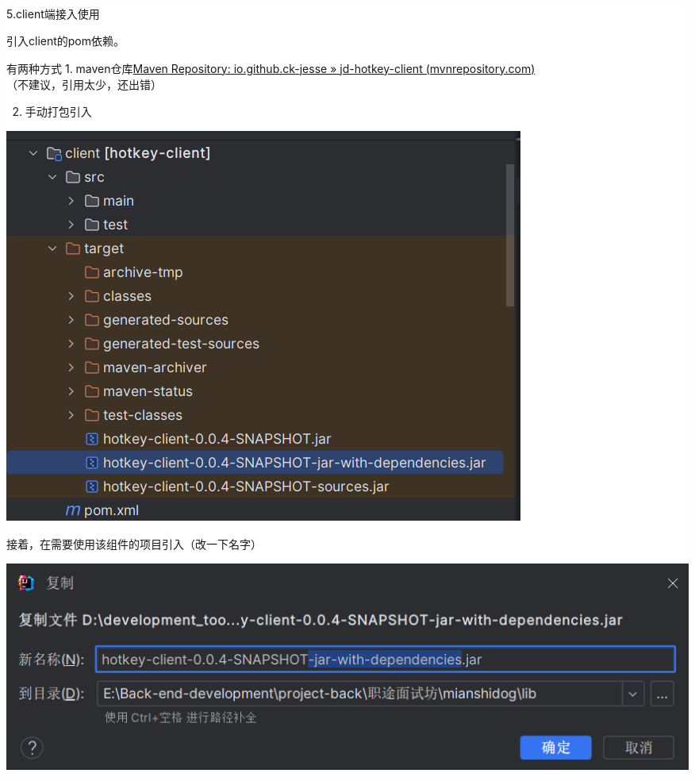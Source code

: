 5.client端接入使用

引入client的pom依赖。

有两种方式  1. maven仓库[Maven Repository: io.github.ck-jesse » jd-hotkey-client (mvnrepository.com)](https://mvnrepository.com/artifact/io.github.ck-jesse/jd-hotkey-client)（不建议，引用太少，还出错）

2. 手动打包引入

![image-20241007173636123](images/开发手册.assets/image-20241007173636123.png)

接着，在需要使用该组件的项目引入（改一下名字）

![image-20241007173910503](images/开发手册.assets/image-20241007173910503.png)
